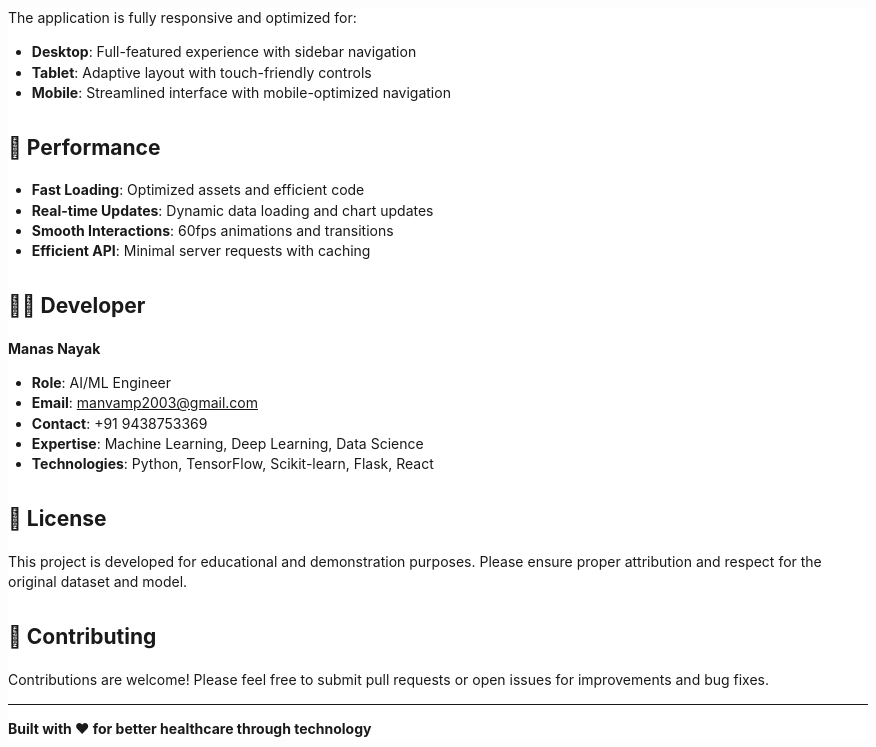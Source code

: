 The application is fully responsive and optimized for:
- **Desktop**: Full-featured experience with sidebar navigation
- **Tablet**: Adaptive layout with touch-friendly controls
- **Mobile**: Streamlined interface with mobile-optimized navigation

## 🚀 Performance

- **Fast Loading**: Optimized assets and efficient code
- **Real-time Updates**: Dynamic data loading and chart updates
- **Smooth Interactions**: 60fps animations and transitions
- **Efficient API**: Minimal server requests with caching

## 👨‍💻 Developer

**Manas Nayak**
- **Role**: AI/ML Engineer
- **Email**: manvamp2003@gmail.com
- **Contact**: +91 9438753369
- **Expertise**: Machine Learning, Deep Learning, Data Science
- **Technologies**: Python, TensorFlow, Scikit-learn, Flask, React

## 📄 License

This project is developed for educational and demonstration purposes. Please ensure proper attribution and respect for the original dataset and model.

## 🤝 Contributing

Contributions are welcome! Please feel free to submit pull requests or open issues for improvements and bug fixes.

---

**Built with ❤️ for better healthcare through technology** 